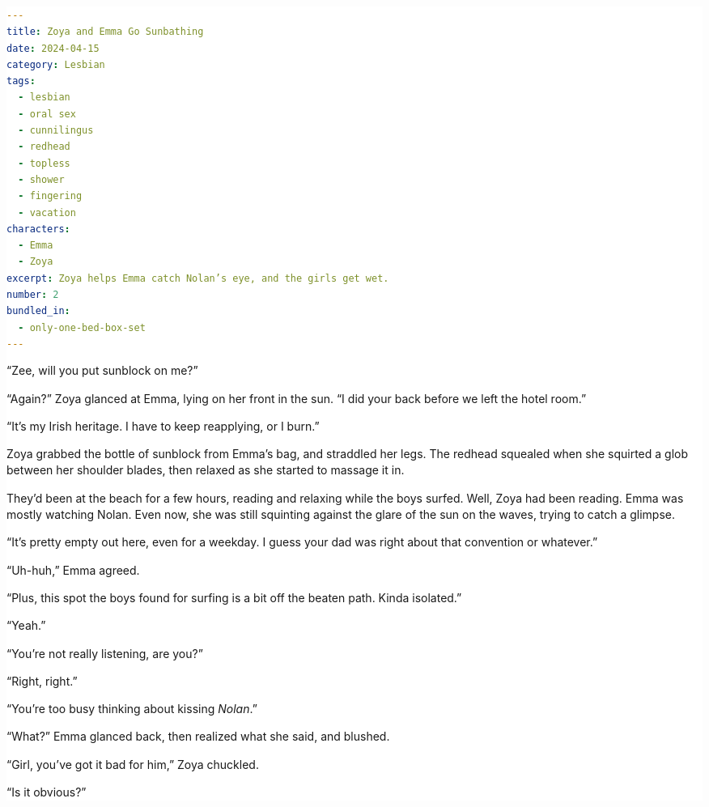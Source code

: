 ```yaml
---
title: Zoya and Emma Go Sunbathing
date: 2024-04-15
category: Lesbian
tags:
  - lesbian
  - oral sex
  - cunnilingus
  - redhead
  - topless
  - shower
  - fingering
  - vacation
characters:
  - Emma
  - Zoya
excerpt: Zoya helps Emma catch Nolan’s eye, and the girls get wet.
number: 2
bundled_in:
  - only-one-bed-box-set
---
```


“Zee, will you put sunblock on me?”

“Again?” Zoya glanced at Emma, lying on her front in the sun. “I did your back before we left the hotel room.”

“It’s my Irish heritage. I have to keep reapplying, or I burn.”

Zoya grabbed the bottle of sunblock from Emma’s bag, and straddled her legs. The redhead squealed when she squirted a glob between her shoulder blades, then relaxed as she started to massage it in.

They’d been at the beach for a few hours, reading and relaxing while the boys surfed. Well, Zoya had been reading. Emma was mostly watching Nolan. Even now, she was still squinting against the glare of the sun on the waves, trying to catch a glimpse.

“It’s pretty empty out here, even for a weekday. I guess your dad was right about that convention or whatever.”

“Uh-huh,” Emma agreed.

“Plus, this spot the boys found for surfing is a bit off the beaten path. Kinda isolated.”

“Yeah.”

“You’re not really listening, are you?”

“Right, right.”

“You’re too busy thinking about kissing _Nolan_.”

“What?” Emma glanced back, then realized what she said, and blushed.

“Girl, you’ve got it bad for him,” Zoya chuckled.

“Is it obvious?”
